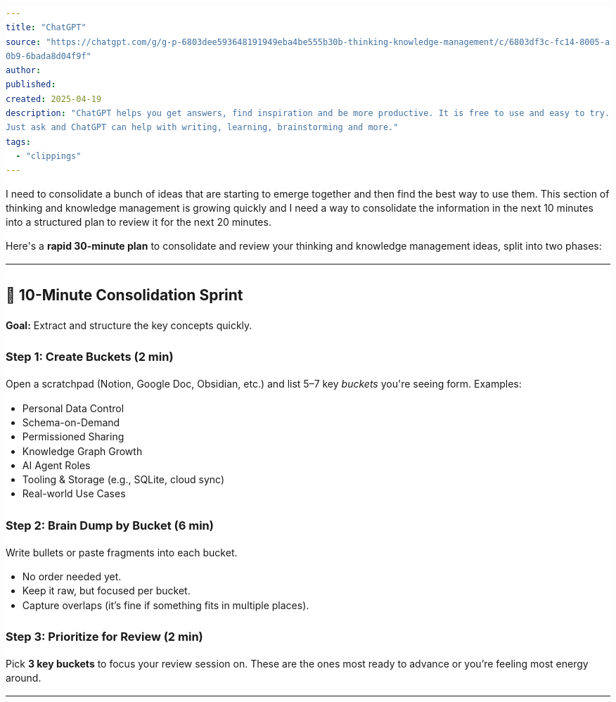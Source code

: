 ```yaml
---
title: "ChatGPT"
source: "https://chatgpt.com/g/g-p-6803dee593648191949eba4be555b30b-thinking-knowledge-management/c/6803df3c-fc14-8005-a0b9-6bada8d04f9f"
author:
published:
created: 2025-04-19
description: "ChatGPT helps you get answers, find inspiration and be more productive. It is free to use and easy to try. Just ask and ChatGPT can help with writing, learning, brainstorming and more."
tags:
  - "clippings"
---
```

I need to consolidate a bunch of ideas that are starting to emerge together and then find the best way to use them. This section of thinking and knowledge management is growing quickly and I need a way to consolidate the information in the next 10 minutes into a structured plan to review it for the next 20 minutes.

Here's a **rapid 30-minute plan** to consolidate and review your thinking and knowledge management ideas, split into two phases:

---

## 🔹 10-Minute Consolidation Sprint

**Goal:** Extract and structure the key concepts quickly.

### Step 1: Create Buckets (2 min)

Open a scratchpad (Notion, Google Doc, Obsidian, etc.) and list 5–7 key *buckets* you're seeing form. Examples:

- Personal Data Control
- Schema-on-Demand
- Permissioned Sharing
- Knowledge Graph Growth
- AI Agent Roles
- Tooling & Storage (e.g., SQLite, cloud sync)
- Real-world Use Cases

### Step 2: Brain Dump by Bucket (6 min)

Write bullets or paste fragments into each bucket.

- No order needed yet.
- Keep it raw, but focused per bucket.
- Capture overlaps (it’s fine if something fits in multiple places).

### Step 3: Prioritize for Review (2 min)

Pick **3 key buckets** to focus your review session on. These are the ones most ready to advance or you’re feeling most energy around.

---